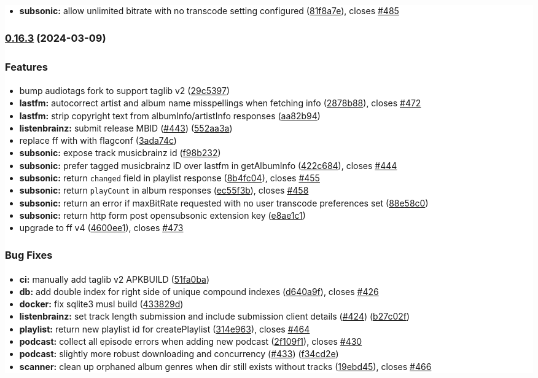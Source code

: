 * **subsonic:** allow unlimited bitrate with no transcode setting configured ([81f8a7e](https://www.github.com/sentriz/gonic/commit/81f8a7ec49cc1fe66fdad2b1b80ff646ca2a1040)), closes [#485](https://www.github.com/sentriz/gonic/issues/485)

### [0.16.3](https://www.github.com/sentriz/gonic/compare/v0.16.2...v0.16.3) (2024-03-09)


### Features

* bump audiotags fork to support taglib v2 ([29c5397](https://www.github.com/sentriz/gonic/commit/29c5397dae82017e24347afe65e9bbf9be10a494))
* **lastfm:** autocorrect artist and album name misspellings when fetching info ([2878b88](https://www.github.com/sentriz/gonic/commit/2878b88aeee8bdf7a2e45520298422b883d8ab24)), closes [#472](https://www.github.com/sentriz/gonic/issues/472)
* **lastfm:** strip copyright text from albumInfo/artistInfo responses ([aa82b94](https://www.github.com/sentriz/gonic/commit/aa82b944b794ac07b41a34aeb2b4cc365a2666ef))
* **listenbrainz:** submit release MBID ([#443](https://www.github.com/sentriz/gonic/issues/443)) ([552aa3a](https://www.github.com/sentriz/gonic/commit/552aa3afb138a125f15ab161a1a06cbe6c68a762))
* replace ff with with flagconf ([3ada74c](https://www.github.com/sentriz/gonic/commit/3ada74c4db61c90ba428a071282fdacfd038cfc0))
* **subsonic:** expose track musicbrainz id ([f98b232](https://www.github.com/sentriz/gonic/commit/f98b2326da31c15192f1c3b4bb17dcbfa59a058a))
* **subsonic:** prefer tagged musicbrainz ID over lastfm in getAlbumInfo ([422c684](https://www.github.com/sentriz/gonic/commit/422c684f44369a0c85cb1a825e3d480ee157ca0b)), closes [#444](https://www.github.com/sentriz/gonic/issues/444)
* **subsonic:** return `changed` field in playlist response ([8b4fc04](https://www.github.com/sentriz/gonic/commit/8b4fc04d3e7a22ba5beb3d682ea13b541c99d2bb)), closes [#455](https://www.github.com/sentriz/gonic/issues/455)
* **subsonic:** return `playCount` in album responses ([ec55f3b](https://www.github.com/sentriz/gonic/commit/ec55f3b22a8c689cbd2305965b3c538f5c2bf25f)), closes [#458](https://www.github.com/sentriz/gonic/issues/458)
* **subsonic:** return an error if maxBitRate requested with no user transcode preferences set ([88e58c0](https://www.github.com/sentriz/gonic/commit/88e58c055a2b1259d0c68618b943b4a319855b15))
* **subsonic:** return http form post opensubsonic extension key ([e8ae1c1](https://www.github.com/sentriz/gonic/commit/e8ae1c1d406c7013b2a739dd13bac3076bde641f))
* upgrade to ff v4 ([4600ee1](https://www.github.com/sentriz/gonic/commit/4600ee1cbb380bb7a9d255cbd51bd746e021eb63)), closes [#473](https://www.github.com/sentriz/gonic/issues/473)


### Bug Fixes

* **ci:** manually add taglib v2 APKBUILD ([51fa0ba](https://www.github.com/sentriz/gonic/commit/51fa0baac39577b335a3f5c064be81cf9293e9f0))
* **db:** add double index for right side of unique compound indexes ([d640a9f](https://www.github.com/sentriz/gonic/commit/d640a9fc065bd3908968abacbd5ac080331c3e25)), closes [#426](https://www.github.com/sentriz/gonic/issues/426)
* **docker:** fix sqlite3 musl build ([433829d](https://www.github.com/sentriz/gonic/commit/433829dc4f43f3be83a99cb54099be4f781dcf7d))
* **listenbrainz:** set track length submission and include submission client details ([#424](https://www.github.com/sentriz/gonic/issues/424)) ([b27c02f](https://www.github.com/sentriz/gonic/commit/b27c02fc894510b714c129e898fd0e6792d017b4))
* **playlist:** return new playlist id for createPlaylist ([314e963](https://www.github.com/sentriz/gonic/commit/314e9632d72dd7cd68044f9d69295123fff78f80)), closes [#464](https://www.github.com/sentriz/gonic/issues/464)
* **podcast:** collect all episode errors when adding new podcast ([2f109f1](https://www.github.com/sentriz/gonic/commit/2f109f1982dea78dbdfe786cafa3c6718138b66e)), closes [#430](https://www.github.com/sentriz/gonic/issues/430)
* **podcast:** slightly more robust downloading and concurrency ([#433](https://www.github.com/sentriz/gonic/issues/433)) ([f34cd2e](https://www.github.com/sentriz/gonic/commit/f34cd2e213f9be93ae3db4ad32e7e927fd15c618))
* **scanner:** clean up orphaned album genres when dir still exists without tracks ([19ebd45](https://www.github.com/sentriz/gonic/commit/19ebd4540f9e47c521cc70587457a770110495a5)), closes [#466](https://www.github.com/sentriz/gonic/issues/466)